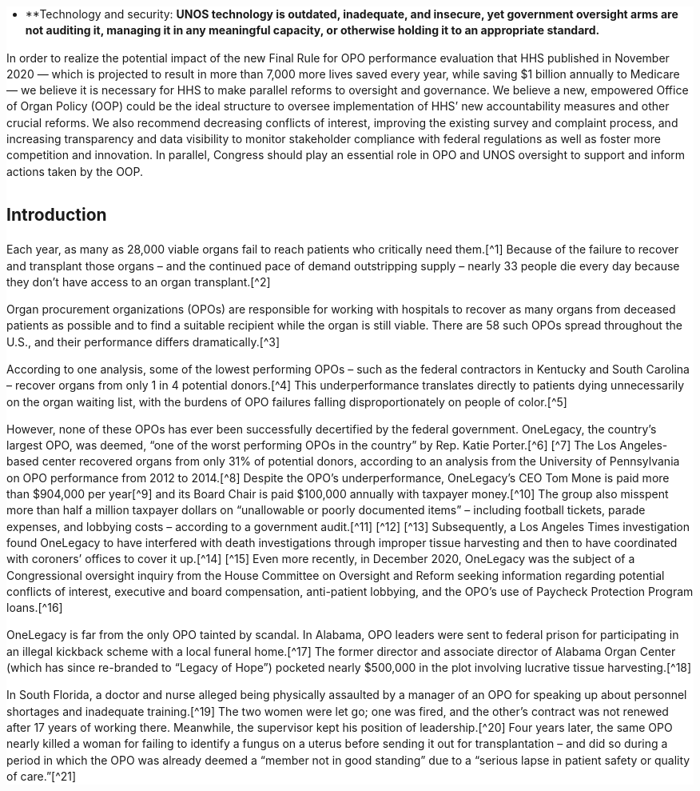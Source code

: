 *   **Technology and security: **UNOS technology is outdated, inadequate, and insecure, yet government oversight arms are not auditing it, managing it in any meaningful capacity, or otherwise holding it to an appropriate standard.**  

In order to realize the potential impact of the new Final Rule for OPO performance evaluation that HHS published in November 2020 — which is projected to result in more than 7,000 more lives saved every year, while saving $1 billion annually to Medicare — we believe it is necessary for HHS to make parallel reforms to oversight and governance. We believe a new, empowered Office of Organ Policy (OOP) could be the ideal structure to oversee implementation of HHS’ new accountability measures and other crucial reforms. We also recommend decreasing conflicts of interest, improving the existing survey and complaint process, and increasing transparency and data visibility to monitor stakeholder compliance with federal regulations as well as foster more competition and innovation. In parallel, Congress should play an essential role in OPO and UNOS oversight to support and inform actions taken by the OOP.


## Introduction

Each year, as many as 28,000 viable organs fail to reach patients who critically need them.[^1] Because of the failure to recover and transplant those organs – and the continued pace of demand outstripping supply – nearly 33 people die every day because they don’t have access to an organ transplant.[^2] 

Organ procurement organizations (OPOs) are responsible for working with hospitals to recover as many organs from deceased patients as possible and to find a suitable recipient while the organ is still viable. There are 58 such OPOs spread throughout the U.S., and their performance differs dramatically.[^3] 

According to one analysis, some of the lowest performing OPOs – such as the federal contractors in Kentucky and South Carolina – recover organs from only 1 in 4 potential donors.[^4] This underperformance translates directly to patients dying unnecessarily on the organ waiting list, with the burdens of OPO failures falling disproportionately on people of color.[^5]

However, none of these OPOs has ever been successfully decertified by the federal government. OneLegacy, the country’s largest OPO, was deemed, “one of the worst performing OPOs in the country” by Rep. Katie Porter.[^6] [^7] The Los Angeles-based center recovered organs from only 31% of potential donors, according to an analysis from the University of Pennsylvania on OPO performance from 2012 to 2014.[^8] Despite the OPO’s underperformance, OneLegacy’s CEO Tom Mone is paid more than $904,000 per year[^9] and its Board Chair is paid $100,000 annually with taxpayer money.[^10] The group also misspent more than half a million taxpayer dollars on “unallowable or poorly documented items” – including football tickets, parade expenses, and lobbying costs – according to a government audit.[^11] [^12] [^13] Subsequently, a Los Angeles Times investigation found OneLegacy to have interfered with death investigations through improper tissue harvesting and then to have coordinated with coroners’ offices to cover it up.[^14] [^15] Even more recently, in December 2020, OneLegacy was the subject of a Congressional oversight inquiry from the House Committee on Oversight and Reform seeking information regarding potential conflicts of interest, executive and board compensation, anti-patient lobbying, and the OPO’s use of Paycheck Protection Program loans.[^16]

OneLegacy is far from the only OPO tainted by scandal. In Alabama, OPO leaders were sent to federal prison for participating in an illegal kickback scheme with a local funeral home.[^17] The former director and associate director of Alabama Organ Center (which has since re-branded to “Legacy of Hope”) pocketed nearly $500,000 in the plot involving lucrative tissue harvesting.[^18] 

In South Florida, a doctor and nurse alleged being physically assaulted by a manager of an OPO for speaking up about personnel shortages and inadequate training.[^19] The two women were let go; one was fired, and the other’s contract was not renewed after 17 years of working there. Meanwhile, the supervisor kept his position of leadership.[^20] Four years later, the same OPO nearly killed a woman for failing to identify a fungus on a uterus before sending it out for transplantation – and did so during a period in which the OPO was already deemed a “member not in good standing” due to a “serious lapse in patient safety or quality of care.”[^21]

